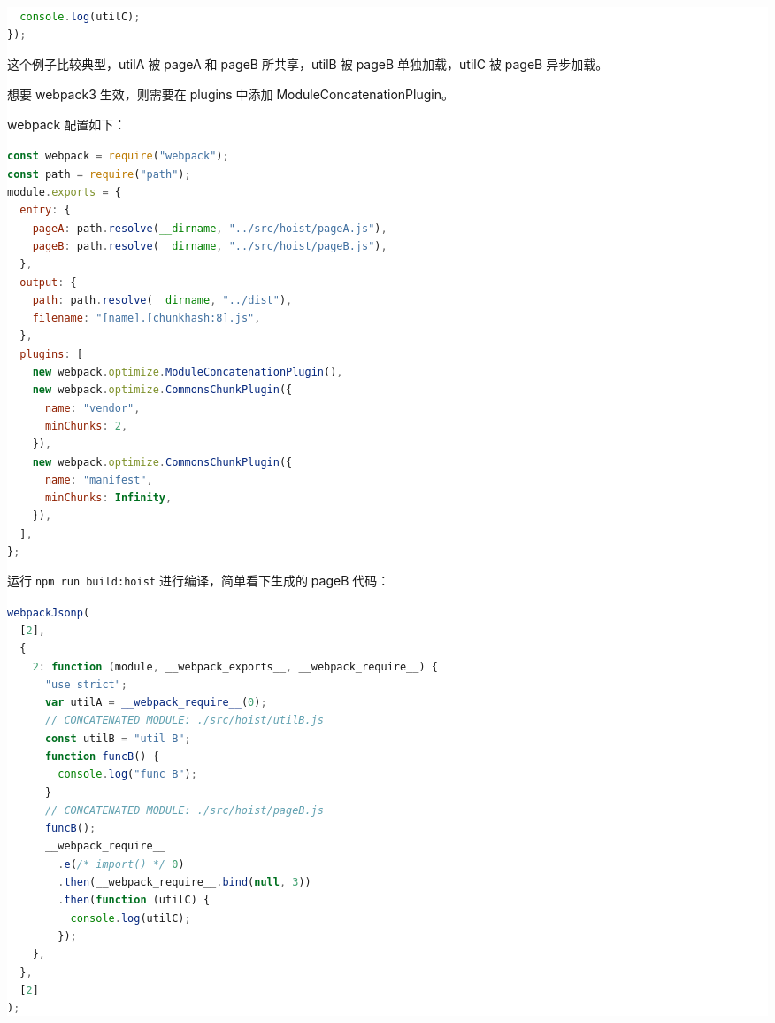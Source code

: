 ```js
  console.log(utilC);
});
```

这个例子比较典型，utilA 被 pageA 和 pageB 所共享，utilB 被 pageB 单独加载，utilC 被 pageB 异步加载。

想要 webpack3 生效，则需要在 plugins 中添加 ModuleConcatenationPlugin。

webpack 配置如下：

```js
const webpack = require("webpack");
const path = require("path");
module.exports = {
  entry: {
    pageA: path.resolve(__dirname, "../src/hoist/pageA.js"),
    pageB: path.resolve(__dirname, "../src/hoist/pageB.js"),
  },
  output: {
    path: path.resolve(__dirname, "../dist"),
    filename: "[name].[chunkhash:8].js",
  },
  plugins: [
    new webpack.optimize.ModuleConcatenationPlugin(),
    new webpack.optimize.CommonsChunkPlugin({
      name: "vendor",
      minChunks: 2,
    }),
    new webpack.optimize.CommonsChunkPlugin({
      name: "manifest",
      minChunks: Infinity,
    }),
  ],
};
```

运行 `npm run build:hoist` 进行编译，简单看下生成的 pageB 代码：

```js
webpackJsonp(
  [2],
  {
    2: function (module, __webpack_exports__, __webpack_require__) {
      "use strict";
      var utilA = __webpack_require__(0);
      // CONCATENATED MODULE: ./src/hoist/utilB.js
      const utilB = "util B";
      function funcB() {
        console.log("func B");
      }
      // CONCATENATED MODULE: ./src/hoist/pageB.js
      funcB();
      __webpack_require__
        .e(/* import() */ 0)
        .then(__webpack_require__.bind(null, 3))
        .then(function (utilC) {
          console.log(utilC);
        });
    },
  },
  [2]
);
```
